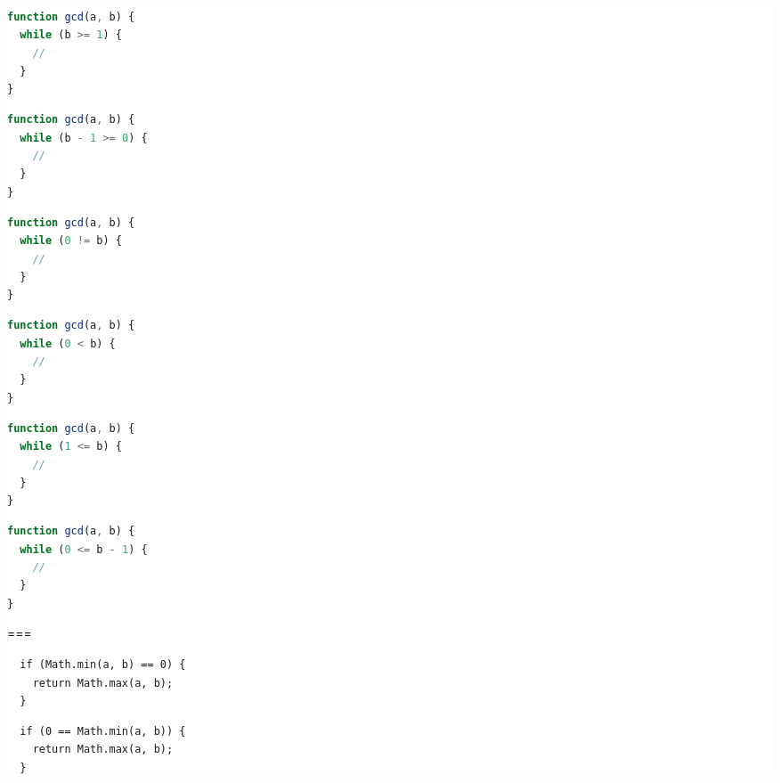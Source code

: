 ```js
function gcd(a, b) {
  while (b >= 1) {
    //
  }
}
```

```js
function gcd(a, b) {
  while (b - 1 >= 0) {
    //
  }
}
```

```js
function gcd(a, b) {
  while (0 != b) {
    //
  }
}
```

```js
function gcd(a, b) {
  while (0 < b) {
    //
  }
}
```

```js
function gcd(a, b) {
  while (1 <= b) {
    //
  }
}
```

```js
function gcd(a, b) {
  while (0 <= b - 1) {
    //
  }
}
```

===

```initial
  if (Math.min(a, b) == 0) {
    return Math.max(a, b);
  }
```

```initial
  if (0 == Math.min(a, b)) {
    return Math.max(a, b);
  }
```
